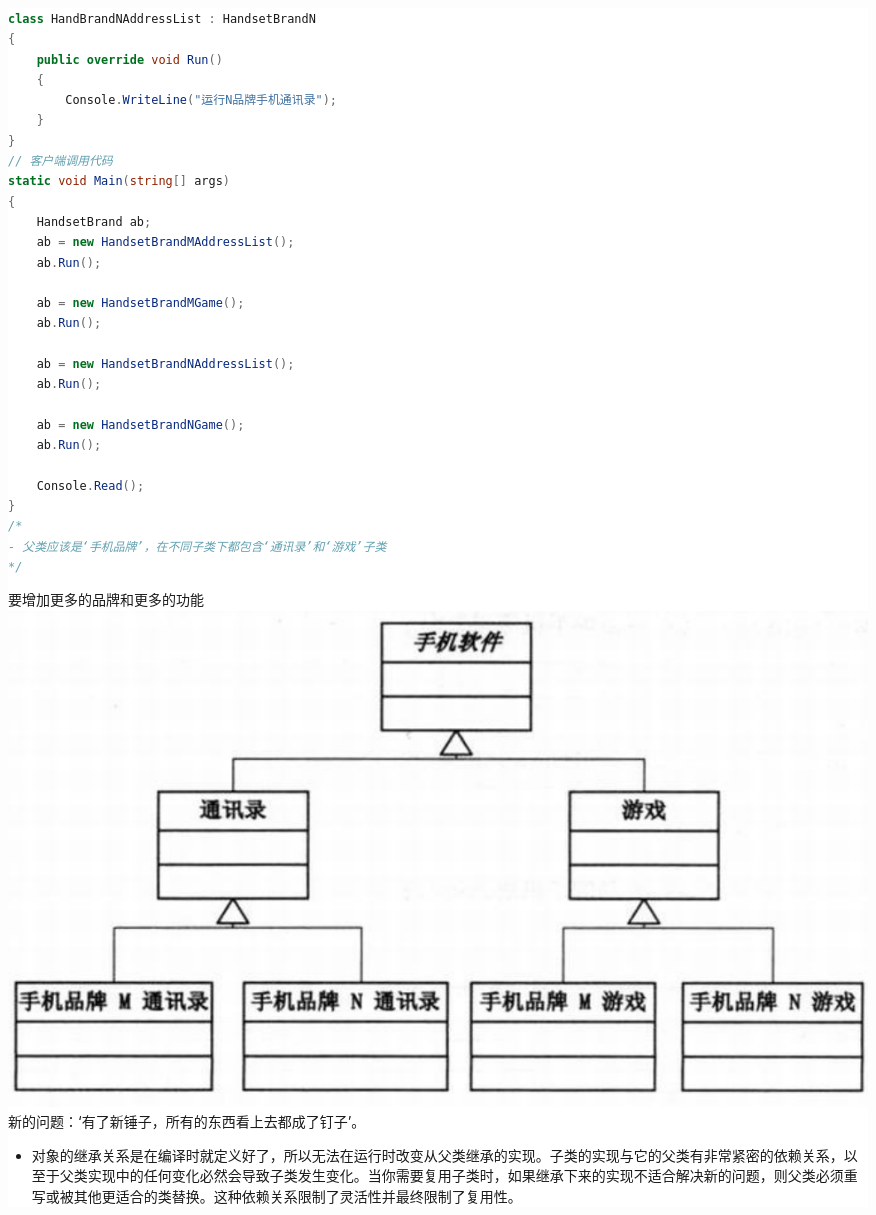 ```c#
class HandBrandNAddressList : HandsetBrandN
{
    public override void Run()
    {
        Console.WriteLine("运行N品牌手机通讯录");
    }
}
// 客户端调用代码
static void Main(string[] args)
{
    HandsetBrand ab;
    ab = new HandsetBrandMAddressList();
    ab.Run();

    ab = new HandsetBrandMGame();
    ab.Run();

    ab = new HandsetBrandNAddressList();
    ab.Run();

    ab = new HandsetBrandNGame();
    ab.Run();

    Console.Read();
}
/*
- 父类应该是‘手机品牌’，在不同子类下都包含‘通讯录’和‘游戏’子类
*/
```
要增加更多的品牌和更多的功能  
![](./pics/22-2.png)  
新的问题：‘有了新锤子，所有的东西看上去都成了钉子’。  
- 对象的继承关系是在编译时就定义好了，所以无法在运行时改变从父类继承的实现。子类的实现与它的父类有非常紧密的依赖关系，以至于父类实现中的任何变化必然会导致子类发生变化。当你需要复用子类时，如果继承下来的实现不适合解决新的问题，则父类必须重写或被其他更适合的类替换。这种依赖关系限制了灵活性并最终限制了复用性。  
